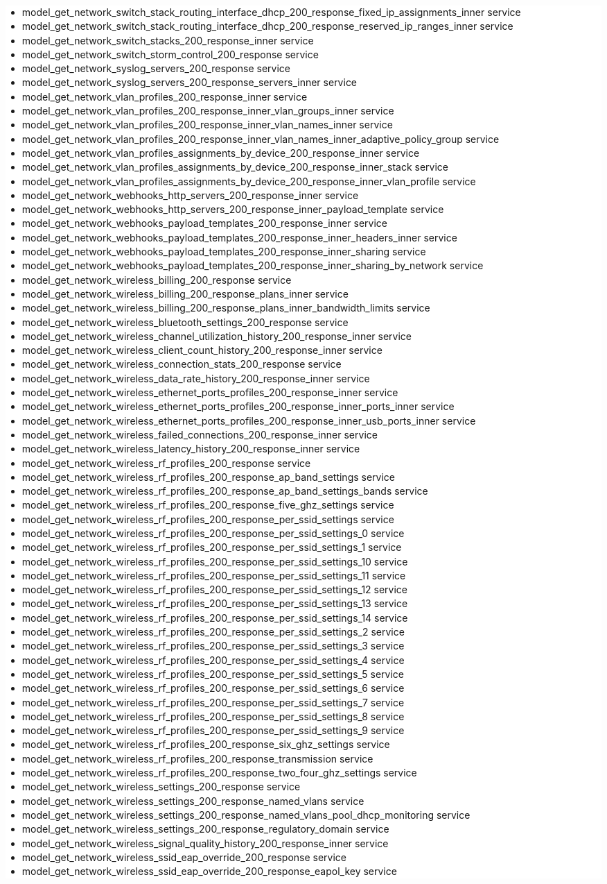 - model_get_network_switch_stack_routing_interface_dhcp_200_response_fixed_ip_assignments_inner service
- model_get_network_switch_stack_routing_interface_dhcp_200_response_reserved_ip_ranges_inner service
- model_get_network_switch_stacks_200_response_inner service
- model_get_network_switch_storm_control_200_response service
- model_get_network_syslog_servers_200_response service
- model_get_network_syslog_servers_200_response_servers_inner service
- model_get_network_vlan_profiles_200_response_inner service
- model_get_network_vlan_profiles_200_response_inner_vlan_groups_inner service
- model_get_network_vlan_profiles_200_response_inner_vlan_names_inner service
- model_get_network_vlan_profiles_200_response_inner_vlan_names_inner_adaptive_policy_group service
- model_get_network_vlan_profiles_assignments_by_device_200_response_inner service
- model_get_network_vlan_profiles_assignments_by_device_200_response_inner_stack service
- model_get_network_vlan_profiles_assignments_by_device_200_response_inner_vlan_profile service
- model_get_network_webhooks_http_servers_200_response_inner service
- model_get_network_webhooks_http_servers_200_response_inner_payload_template service
- model_get_network_webhooks_payload_templates_200_response_inner service
- model_get_network_webhooks_payload_templates_200_response_inner_headers_inner service
- model_get_network_webhooks_payload_templates_200_response_inner_sharing service
- model_get_network_webhooks_payload_templates_200_response_inner_sharing_by_network service
- model_get_network_wireless_billing_200_response service
- model_get_network_wireless_billing_200_response_plans_inner service
- model_get_network_wireless_billing_200_response_plans_inner_bandwidth_limits service
- model_get_network_wireless_bluetooth_settings_200_response service
- model_get_network_wireless_channel_utilization_history_200_response_inner service
- model_get_network_wireless_client_count_history_200_response_inner service
- model_get_network_wireless_connection_stats_200_response service
- model_get_network_wireless_data_rate_history_200_response_inner service
- model_get_network_wireless_ethernet_ports_profiles_200_response_inner service
- model_get_network_wireless_ethernet_ports_profiles_200_response_inner_ports_inner service
- model_get_network_wireless_ethernet_ports_profiles_200_response_inner_usb_ports_inner service
- model_get_network_wireless_failed_connections_200_response_inner service
- model_get_network_wireless_latency_history_200_response_inner service
- model_get_network_wireless_rf_profiles_200_response service
- model_get_network_wireless_rf_profiles_200_response_ap_band_settings service
- model_get_network_wireless_rf_profiles_200_response_ap_band_settings_bands service
- model_get_network_wireless_rf_profiles_200_response_five_ghz_settings service
- model_get_network_wireless_rf_profiles_200_response_per_ssid_settings service
- model_get_network_wireless_rf_profiles_200_response_per_ssid_settings_0 service
- model_get_network_wireless_rf_profiles_200_response_per_ssid_settings_1 service
- model_get_network_wireless_rf_profiles_200_response_per_ssid_settings_10 service
- model_get_network_wireless_rf_profiles_200_response_per_ssid_settings_11 service
- model_get_network_wireless_rf_profiles_200_response_per_ssid_settings_12 service
- model_get_network_wireless_rf_profiles_200_response_per_ssid_settings_13 service
- model_get_network_wireless_rf_profiles_200_response_per_ssid_settings_14 service
- model_get_network_wireless_rf_profiles_200_response_per_ssid_settings_2 service
- model_get_network_wireless_rf_profiles_200_response_per_ssid_settings_3 service
- model_get_network_wireless_rf_profiles_200_response_per_ssid_settings_4 service
- model_get_network_wireless_rf_profiles_200_response_per_ssid_settings_5 service
- model_get_network_wireless_rf_profiles_200_response_per_ssid_settings_6 service
- model_get_network_wireless_rf_profiles_200_response_per_ssid_settings_7 service
- model_get_network_wireless_rf_profiles_200_response_per_ssid_settings_8 service
- model_get_network_wireless_rf_profiles_200_response_per_ssid_settings_9 service
- model_get_network_wireless_rf_profiles_200_response_six_ghz_settings service
- model_get_network_wireless_rf_profiles_200_response_transmission service
- model_get_network_wireless_rf_profiles_200_response_two_four_ghz_settings service
- model_get_network_wireless_settings_200_response service
- model_get_network_wireless_settings_200_response_named_vlans service
- model_get_network_wireless_settings_200_response_named_vlans_pool_dhcp_monitoring service
- model_get_network_wireless_settings_200_response_regulatory_domain service
- model_get_network_wireless_signal_quality_history_200_response_inner service
- model_get_network_wireless_ssid_eap_override_200_response service
- model_get_network_wireless_ssid_eap_override_200_response_eapol_key service